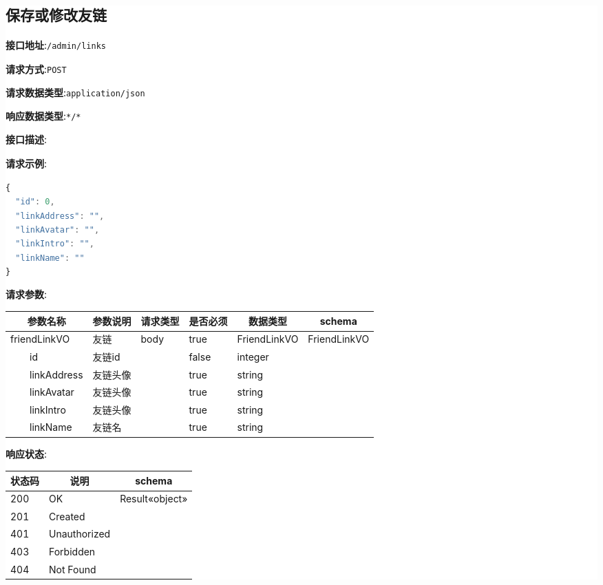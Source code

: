 
## 保存或修改友链


**接口地址**:`/admin/links`


**请求方式**:`POST`


**请求数据类型**:`application/json`


**响应数据类型**:`*/*`


**接口描述**:


**请求示例**:


```javascript
{
  "id": 0,
  "linkAddress": "",
  "linkAvatar": "",
  "linkIntro": "",
  "linkName": ""
}
```


**请求参数**:


| 参数名称 | 参数说明 | 请求类型    | 是否必须 | 数据类型 | schema |
| -------- | -------- | ----- | -------- | -------- | ------ |
|friendLinkVO|友链|body|true|FriendLinkVO|FriendLinkVO|
|&emsp;&emsp;id|友链id||false|integer||
|&emsp;&emsp;linkAddress|友链头像||true|string||
|&emsp;&emsp;linkAvatar|友链头像||true|string||
|&emsp;&emsp;linkIntro|友链头像||true|string||
|&emsp;&emsp;linkName|友链名||true|string||


**响应状态**:


| 状态码 | 说明 | schema |
| -------- | -------- | ----- | 
|200|OK|Result«object»|
|201|Created||
|401|Unauthorized||
|403|Forbidden||
|404|Not Found||
